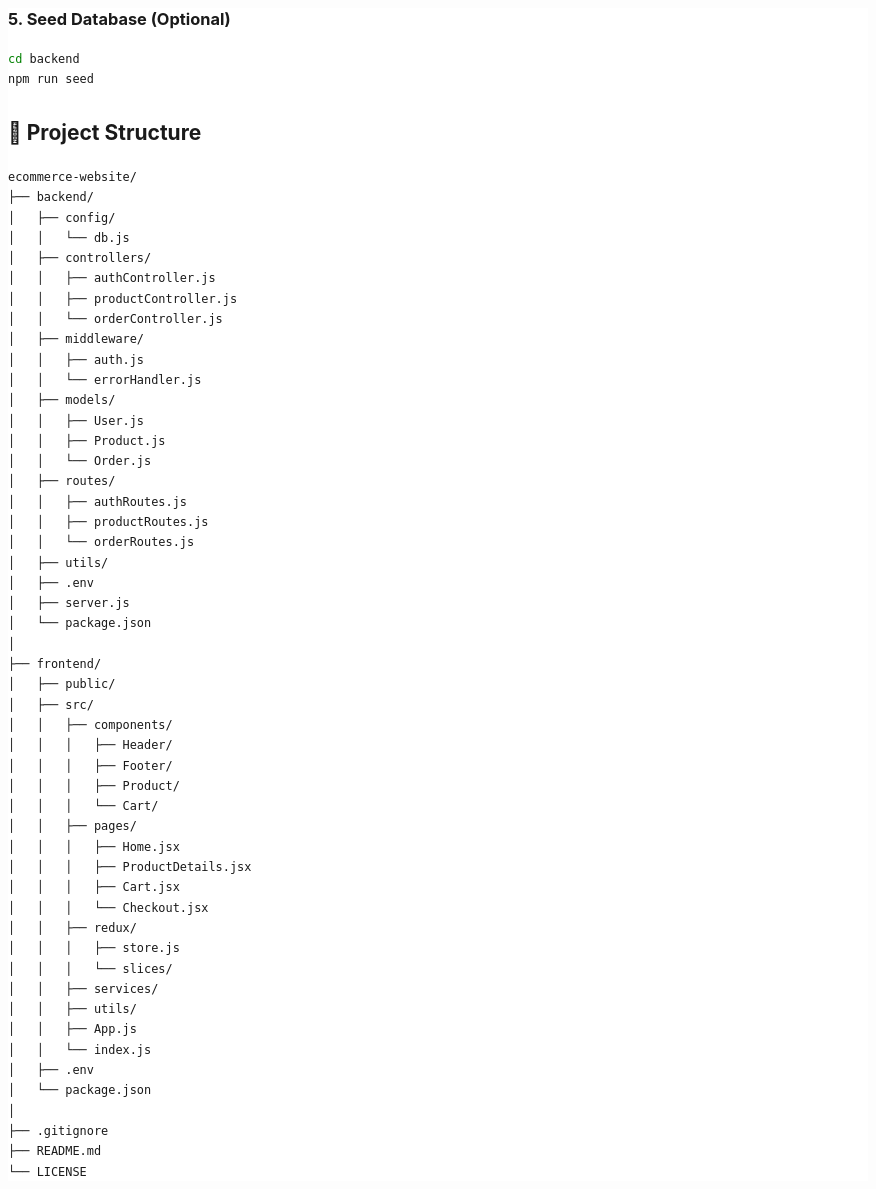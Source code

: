 ### 5. Seed Database (Optional)
```bash
cd backend
npm run seed
```

## 📁 Project Structure

```
ecommerce-website/
├── backend/
│   ├── config/
│   │   └── db.js
│   ├── controllers/
│   │   ├── authController.js
│   │   ├── productController.js
│   │   └── orderController.js
│   ├── middleware/
│   │   ├── auth.js
│   │   └── errorHandler.js
│   ├── models/
│   │   ├── User.js
│   │   ├── Product.js
│   │   └── Order.js
│   ├── routes/
│   │   ├── authRoutes.js
│   │   ├── productRoutes.js
│   │   └── orderRoutes.js
│   ├── utils/
│   ├── .env
│   ├── server.js
│   └── package.json
│
├── frontend/
│   ├── public/
│   ├── src/
│   │   ├── components/
│   │   │   ├── Header/
│   │   │   ├── Footer/
│   │   │   ├── Product/
│   │   │   └── Cart/
│   │   ├── pages/
│   │   │   ├── Home.jsx
│   │   │   ├── ProductDetails.jsx
│   │   │   ├── Cart.jsx
│   │   │   └── Checkout.jsx
│   │   ├── redux/
│   │   │   ├── store.js
│   │   │   └── slices/
│   │   ├── services/
│   │   ├── utils/
│   │   ├── App.js
│   │   └── index.js
│   ├── .env
│   └── package.json
│
├── .gitignore
├── README.md
└── LICENSE
```
